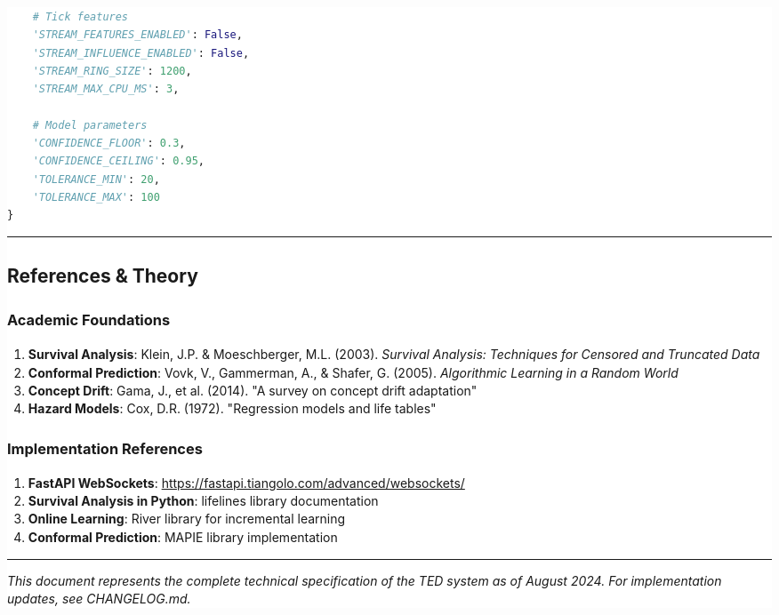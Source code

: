 ```python
    # Tick features
    'STREAM_FEATURES_ENABLED': False,
    'STREAM_INFLUENCE_ENABLED': False,
    'STREAM_RING_SIZE': 1200,
    'STREAM_MAX_CPU_MS': 3,
    
    # Model parameters
    'CONFIDENCE_FLOOR': 0.3,
    'CONFIDENCE_CEILING': 0.95,
    'TOLERANCE_MIN': 20,
    'TOLERANCE_MAX': 100
}
```

---

## References & Theory

### Academic Foundations
1. **Survival Analysis**: Klein, J.P. & Moeschberger, M.L. (2003). *Survival Analysis: Techniques for Censored and Truncated Data*
2. **Conformal Prediction**: Vovk, V., Gammerman, A., & Shafer, G. (2005). *Algorithmic Learning in a Random World*
3. **Concept Drift**: Gama, J., et al. (2014). "A survey on concept drift adaptation"
4. **Hazard Models**: Cox, D.R. (1972). "Regression models and life tables"

### Implementation References
1. **FastAPI WebSockets**: https://fastapi.tiangolo.com/advanced/websockets/
2. **Survival Analysis in Python**: lifelines library documentation
3. **Online Learning**: River library for incremental learning
4. **Conformal Prediction**: MAPIE library implementation

---

*This document represents the complete technical specification of the TED system as of August 2024. For implementation updates, see CHANGELOG.md.*